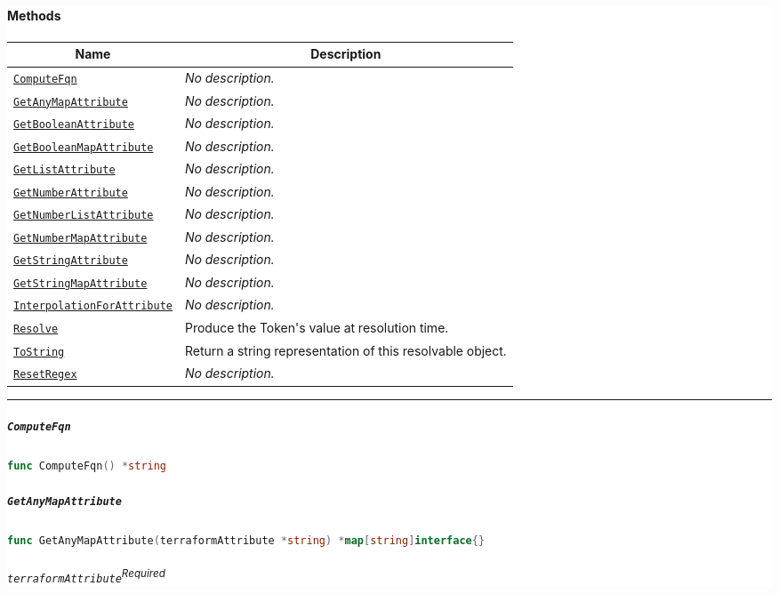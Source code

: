 
#### Methods <a name="Methods" id="Methods"></a>

| **Name** | **Description** |
| --- | --- |
| <code><a href="#rhizo-co-terraform-provider-oci.dataOciMeteringComputationScheduledRuns.DataOciMeteringComputationScheduledRunsFilterOutputReference.computeFqn">ComputeFqn</a></code> | *No description.* |
| <code><a href="#rhizo-co-terraform-provider-oci.dataOciMeteringComputationScheduledRuns.DataOciMeteringComputationScheduledRunsFilterOutputReference.getAnyMapAttribute">GetAnyMapAttribute</a></code> | *No description.* |
| <code><a href="#rhizo-co-terraform-provider-oci.dataOciMeteringComputationScheduledRuns.DataOciMeteringComputationScheduledRunsFilterOutputReference.getBooleanAttribute">GetBooleanAttribute</a></code> | *No description.* |
| <code><a href="#rhizo-co-terraform-provider-oci.dataOciMeteringComputationScheduledRuns.DataOciMeteringComputationScheduledRunsFilterOutputReference.getBooleanMapAttribute">GetBooleanMapAttribute</a></code> | *No description.* |
| <code><a href="#rhizo-co-terraform-provider-oci.dataOciMeteringComputationScheduledRuns.DataOciMeteringComputationScheduledRunsFilterOutputReference.getListAttribute">GetListAttribute</a></code> | *No description.* |
| <code><a href="#rhizo-co-terraform-provider-oci.dataOciMeteringComputationScheduledRuns.DataOciMeteringComputationScheduledRunsFilterOutputReference.getNumberAttribute">GetNumberAttribute</a></code> | *No description.* |
| <code><a href="#rhizo-co-terraform-provider-oci.dataOciMeteringComputationScheduledRuns.DataOciMeteringComputationScheduledRunsFilterOutputReference.getNumberListAttribute">GetNumberListAttribute</a></code> | *No description.* |
| <code><a href="#rhizo-co-terraform-provider-oci.dataOciMeteringComputationScheduledRuns.DataOciMeteringComputationScheduledRunsFilterOutputReference.getNumberMapAttribute">GetNumberMapAttribute</a></code> | *No description.* |
| <code><a href="#rhizo-co-terraform-provider-oci.dataOciMeteringComputationScheduledRuns.DataOciMeteringComputationScheduledRunsFilterOutputReference.getStringAttribute">GetStringAttribute</a></code> | *No description.* |
| <code><a href="#rhizo-co-terraform-provider-oci.dataOciMeteringComputationScheduledRuns.DataOciMeteringComputationScheduledRunsFilterOutputReference.getStringMapAttribute">GetStringMapAttribute</a></code> | *No description.* |
| <code><a href="#rhizo-co-terraform-provider-oci.dataOciMeteringComputationScheduledRuns.DataOciMeteringComputationScheduledRunsFilterOutputReference.interpolationForAttribute">InterpolationForAttribute</a></code> | *No description.* |
| <code><a href="#rhizo-co-terraform-provider-oci.dataOciMeteringComputationScheduledRuns.DataOciMeteringComputationScheduledRunsFilterOutputReference.resolve">Resolve</a></code> | Produce the Token's value at resolution time. |
| <code><a href="#rhizo-co-terraform-provider-oci.dataOciMeteringComputationScheduledRuns.DataOciMeteringComputationScheduledRunsFilterOutputReference.toString">ToString</a></code> | Return a string representation of this resolvable object. |
| <code><a href="#rhizo-co-terraform-provider-oci.dataOciMeteringComputationScheduledRuns.DataOciMeteringComputationScheduledRunsFilterOutputReference.resetRegex">ResetRegex</a></code> | *No description.* |

---

##### `ComputeFqn` <a name="ComputeFqn" id="rhizo-co-terraform-provider-oci.dataOciMeteringComputationScheduledRuns.DataOciMeteringComputationScheduledRunsFilterOutputReference.computeFqn"></a>

```go
func ComputeFqn() *string
```

##### `GetAnyMapAttribute` <a name="GetAnyMapAttribute" id="rhizo-co-terraform-provider-oci.dataOciMeteringComputationScheduledRuns.DataOciMeteringComputationScheduledRunsFilterOutputReference.getAnyMapAttribute"></a>

```go
func GetAnyMapAttribute(terraformAttribute *string) *map[string]interface{}
```

###### `terraformAttribute`<sup>Required</sup> <a name="terraformAttribute" id="rhizo-co-terraform-provider-oci.dataOciMeteringComputationScheduledRuns.DataOciMeteringComputationScheduledRunsFilterOutputReference.getAnyMapAttribute.parameter.terraformAttribute"></a>
